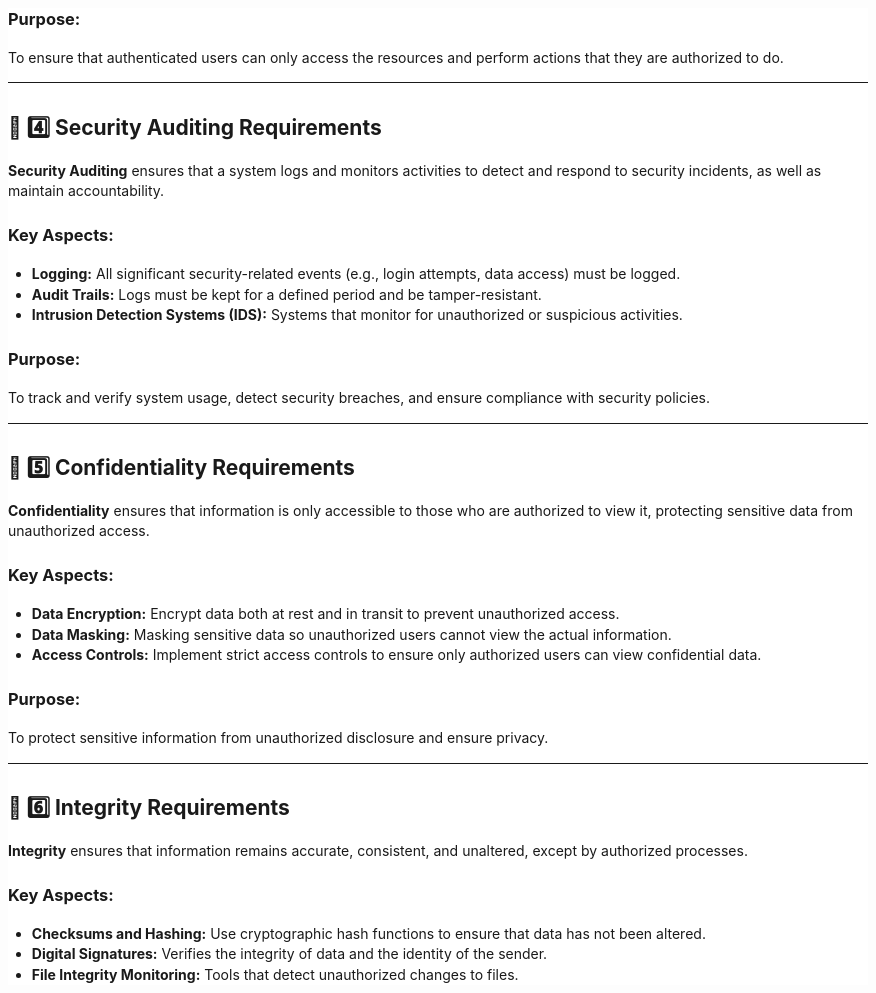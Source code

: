 ### **Purpose:**  
To ensure that authenticated users can only access the resources and perform actions that they are authorized to do.

---

## 🔹 **4️⃣ Security Auditing Requirements**

**Security Auditing** ensures that a system logs and monitors activities to detect and respond to security incidents, as well as maintain accountability.

### **Key Aspects:**
- **Logging:** All significant security-related events (e.g., login attempts, data access) must be logged.
- **Audit Trails:** Logs must be kept for a defined period and be tamper-resistant.
- **Intrusion Detection Systems (IDS):** Systems that monitor for unauthorized or suspicious activities.

### **Purpose:**  
To track and verify system usage, detect security breaches, and ensure compliance with security policies.

---

## 🔹 **5️⃣ Confidentiality Requirements**

**Confidentiality** ensures that information is only accessible to those who are authorized to view it, protecting sensitive data from unauthorized access.

### **Key Aspects:**
- **Data Encryption:** Encrypt data both at rest and in transit to prevent unauthorized access.
- **Data Masking:** Masking sensitive data so unauthorized users cannot view the actual information.
- **Access Controls:** Implement strict access controls to ensure only authorized users can view confidential data.

### **Purpose:**  
To protect sensitive information from unauthorized disclosure and ensure privacy.

---

## 🔹 **6️⃣ Integrity Requirements**

**Integrity** ensures that information remains accurate, consistent, and unaltered, except by authorized processes.

### **Key Aspects:**
- **Checksums and Hashing:** Use cryptographic hash functions to ensure that data has not been altered.
- **Digital Signatures:** Verifies the integrity of data and the identity of the sender.
- **File Integrity Monitoring:** Tools that detect unauthorized changes to files.
